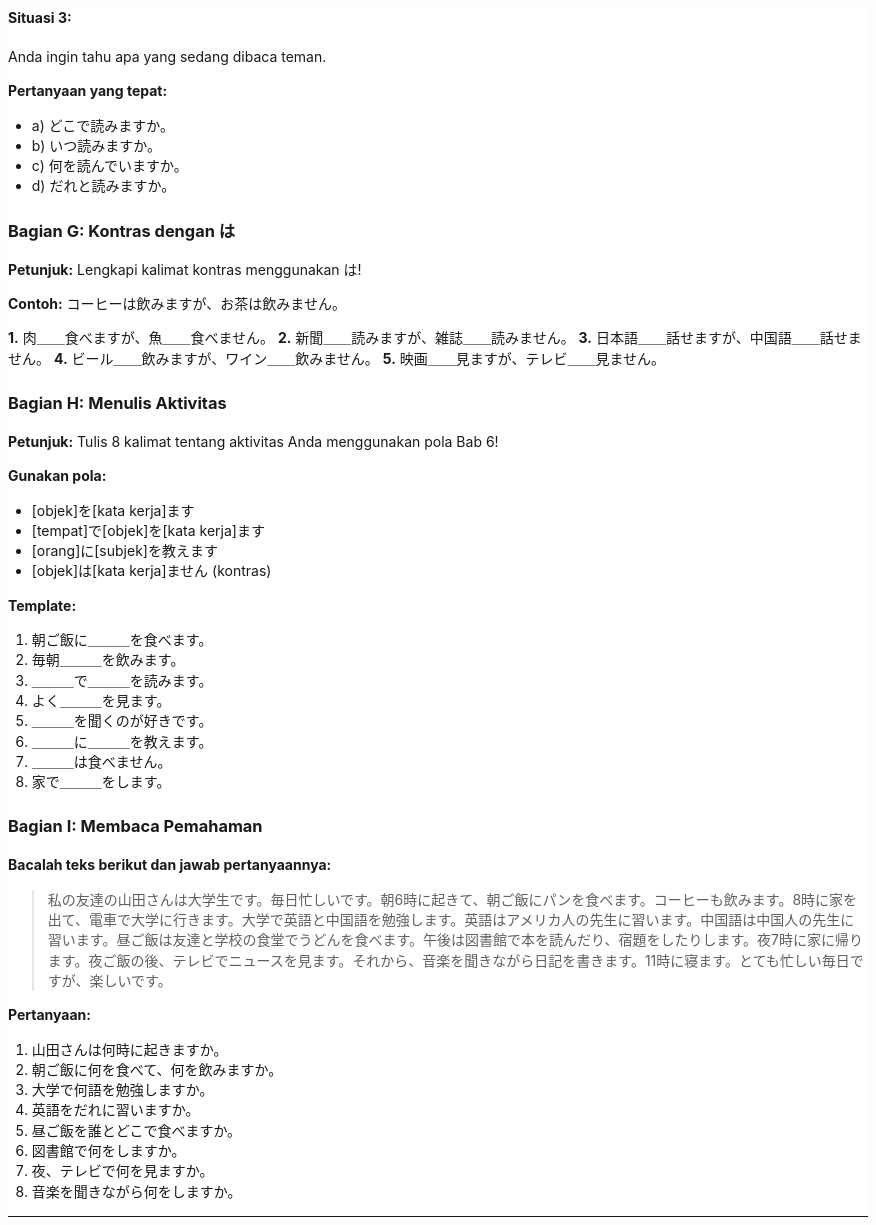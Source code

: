 #### Situasi 3:
Anda ingin tahu apa yang sedang dibaca teman.

**Pertanyaan yang tepat:**
- a) どこで読みますか。
- b) いつ読みますか。
- c) 何を読んでいますか。
- d) だれと読みますか。

### Bagian G: Kontras dengan は
**Petunjuk:** Lengkapi kalimat kontras menggunakan は!

**Contoh:** コーヒーは飲みますが、お茶は飲みません。

**1.** 肉＿＿食べますが、魚＿＿食べません。
**2.** 新聞＿＿読みますが、雑誌＿＿読みません。
**3.** 日本語＿＿話せますが、中国語＿＿話せません。
**4.** ビール＿＿飲みますが、ワイン＿＿飲みません。
**5.** 映画＿＿見ますが、テレビ＿＿見ません。

### Bagian H: Menulis Aktivitas
**Petunjuk:** Tulis 8 kalimat tentang aktivitas Anda menggunakan pola Bab 6!

**Gunakan pola:**
- [objek]を[kata kerja]ます
- [tempat]で[objek]を[kata kerja]ます  
- [orang]に[subjek]を教えます
- [objek]は[kata kerja]ません (kontras)

**Template:**
1. 朝ご飯に＿＿＿を食べます。
2. 毎朝＿＿＿を飲みます。
3. ＿＿＿で＿＿＿を読みます。
4. よく＿＿＿を見ます。
5. ＿＿＿を聞くのが好きです。
6. ＿＿＿に＿＿＿を教えます。
7. ＿＿＿は食べません。
8. 家で＿＿＿をします。

### Bagian I: Membaca Pemahaman
**Bacalah teks berikut dan jawab pertanyaannya:**

> 私の友達の山田さんは大学生です。毎日忙しいです。朝6時に起きて、朝ご飯にパンを食べます。コーヒーも飲みます。8時に家を出て、電車で大学に行きます。大学で英語と中国語を勉強します。英語はアメリカ人の先生に習います。中国語は中国人の先生に習います。昼ご飯は友達と学校の食堂でうどんを食べます。午後は図書館で本を読んだり、宿題をしたりします。夜7時に家に帰ります。夜ご飯の後、テレビでニュースを見ます。それから、音楽を聞きながら日記を書きます。11時に寝ます。とても忙しい毎日ですが、楽しいです。

**Pertanyaan:**
1. 山田さんは何時に起きますか。
2. 朝ご飯に何を食べて、何を飲みますか。
3. 大学で何語を勉強しますか。
4. 英語をだれに習いますか。
5. 昼ご飯を誰とどこで食べますか。
6. 図書館で何をしますか。
7. 夜、テレビで何を見ますか。
8. 音楽を聞きながら何をしますか。

---